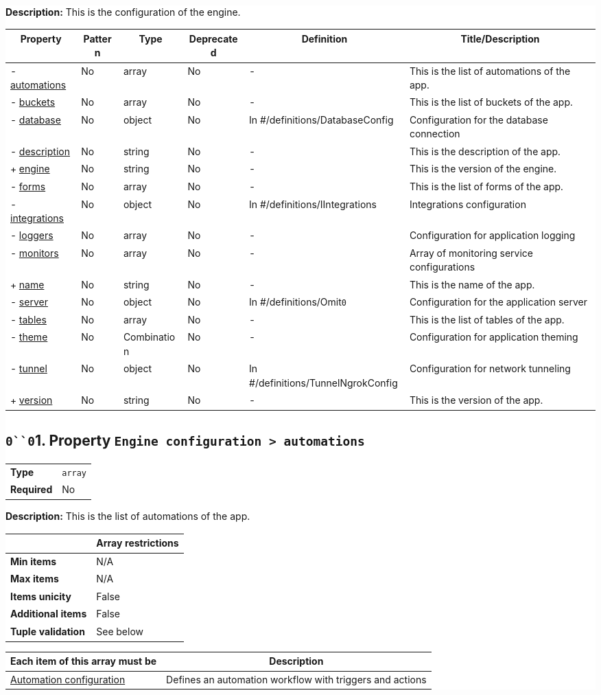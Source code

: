 **Description:** This is the configuration of the engine.

| Property                         | Pattern | Type        | Deprecated | Definition                                                                  | Title/Description                           |
| -------------------------------- | ------- | ----------- | ---------- | --------------------------------------------------------------------------- | ------------------------------------------- |
| - [automations](#automations )   | No      | array       | No         | -                                                                           | This is the list of automations of the app. |
| - [buckets](#buckets )           | No      | array       | No         | -                                                                           | This is the list of buckets of the app.     |
| - [database](#database )         | No      | object      | No         | In #/definitions/DatabaseConfig                                             | Configuration for the database connection   |
| - [description](#description )   | No      | string      | No         | -                                                                           | This is the description of the app.         |
| + [engine](#engine )             | No      | string      | No         | -                                                                           | This is the version of the engine.          |
| - [forms](#forms )               | No      | array       | No         | -                                                                           | This is the list of forms of the app.       |
| - [integrations](#integrations ) | No      | object      | No         | In #/definitions/IIntegrations                                              | Integrations configuration                  |
| - [loggers](#loggers )           | No      | array       | No         | -                                                                           | Configuration for application logging       |
| - [monitors](#monitors )         | No      | array       | No         | -                                                                           | Array of monitoring service configurations  |
| + [name](#name )                 | No      | string      | No         | -                                                                           | This is the name of the app.                |
| - [server](#server )             | No      | object      | No         | In #/definitions/Omit`0` | Configuration for the application server    |
| - [tables](#tables )             | No      | array       | No         | -                                                                           | This is the list of tables of the app.      |
| - [theme](#theme )               | No      | Combination | No         | -                                                                           | Configuration for application theming       |
| - [tunnel](#tunnel )             | No      | object      | No         | In #/definitions/TunnelNgrokConfig                                          | Configuration for network tunneling         |
| + [version](#version )           | No      | string      | No         | -                                                                           | This is the version of the app.             |

## `0``0`1. Property `Engine configuration > automations`

|              |         |
| ------------ | ------- |
| **Type**     | `array` |
| **Required** | No      |

**Description:** This is the list of automations of the app.

|                      | Array restrictions |
| -------------------- | ------------------ |
| **Min items**        | N/A                |
| **Max items**        | N/A                |
| **Items unicity**    | False              |
| **Additional items** | False              |
| **Tuple validation** | See below          |

| Each item of this array must be                | Description                                              |
| ---------------------------------------------- | -------------------------------------------------------- |
| [Automation configuration](#automations_items) | Defines an automation workflow with triggers and actions |
